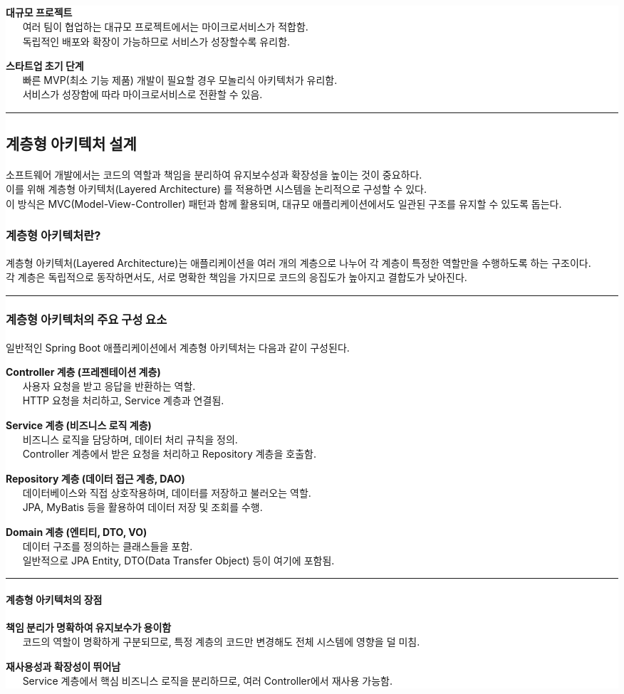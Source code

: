 **대규모 프로젝트**<br>
&nbsp;&nbsp;&nbsp;&nbsp;&nbsp;&nbsp;여러 팀이 협업하는 대규모 프로젝트에서는 마이크로서비스가 적합함.<br>
&nbsp;&nbsp;&nbsp;&nbsp;&nbsp;&nbsp;독립적인 배포와 확장이 가능하므로 서비스가 성장할수록 유리함.

**스타트업 초기 단계**<br>
&nbsp;&nbsp;&nbsp;&nbsp;&nbsp;&nbsp;빠른 MVP(최소 기능 제품) 개발이 필요할 경우 모놀리식 아키텍처가 유리함.<br>
&nbsp;&nbsp;&nbsp;&nbsp;&nbsp;&nbsp;서비스가 성장함에 따라 마이크로서비스로 전환할 수 있음.

------------
## 계층형 아키텍처 설계
소프트웨어 개발에서는 코드의 역할과 책임을 분리하여 유지보수성과 확장성을 높이는 것이 중요하다.<br>
이를 위해 계층형 아키텍처(Layered Architecture) 를 적용하면 시스템을 논리적으로 구성할 수 있다.<br>
이 방식은 MVC(Model-View-Controller) 패턴과 함께 활용되며, 대규모 애플리케이션에서도 일관된 구조를 유지할 수 있도록 돕는다.

### 계층형 아키텍처란?
계층형 아키텍처(Layered Architecture)는 애플리케이션을 여러 개의 계층으로 나누어 각 계층이 특정한 역할만을 수행하도록 하는 구조이다.<br>
각 계층은 독립적으로 동작하면서도, 서로 명확한 책임을 가지므로 코드의 응집도가 높아지고 결합도가 낮아진다.

-------------------
### 계층형 아키텍처의 주요 구성 요소
일반적인 Spring Boot 애플리케이션에서 계층형 아키텍처는 다음과 같이 구성된다.

**Controller 계층 (프레젠테이션 계층)**<br>
&nbsp;&nbsp;&nbsp;&nbsp;&nbsp;&nbsp;사용자 요청을 받고 응답을 반환하는 역할.<br>
&nbsp;&nbsp;&nbsp;&nbsp;&nbsp;&nbsp;HTTP 요청을 처리하고, Service 계층과 연결됨.

**Service 계층 (비즈니스 로직 계층)**<br>
&nbsp;&nbsp;&nbsp;&nbsp;&nbsp;&nbsp;비즈니스 로직을 담당하며, 데이터 처리 규칙을 정의.<br>
&nbsp;&nbsp;&nbsp;&nbsp;&nbsp;&nbsp;Controller 계층에서 받은 요청을 처리하고 Repository 계층을 호출함.

**Repository 계층 (데이터 접근 계층, DAO)**<br>
&nbsp;&nbsp;&nbsp;&nbsp;&nbsp;&nbsp;데이터베이스와 직접 상호작용하며, 데이터를 저장하고 불러오는 역할.<br>
&nbsp;&nbsp;&nbsp;&nbsp;&nbsp;&nbsp;JPA, MyBatis 등을 활용하여 데이터 저장 및 조회를 수행.

**Domain 계층 (엔티티, DTO, VO)**<br>
&nbsp;&nbsp;&nbsp;&nbsp;&nbsp;&nbsp;데이터 구조를 정의하는 클래스들을 포함.<br>
&nbsp;&nbsp;&nbsp;&nbsp;&nbsp;&nbsp;일반적으로 JPA Entity, DTO(Data Transfer Object) 등이 여기에 포함됨.

-----------
#### 계층형 아키텍처의 장점
**책임 분리가 명확하여 유지보수가 용이함**<br>
&nbsp;&nbsp;&nbsp;&nbsp;&nbsp;&nbsp;코드의 역할이 명확하게 구분되므로, 특정 계층의 코드만 변경해도 전체 시스템에 영향을 덜 미침.

**재사용성과 확장성이 뛰어남**<br>
&nbsp;&nbsp;&nbsp;&nbsp;&nbsp;&nbsp;Service 계층에서 핵심 비즈니스 로직을 분리하므로, 여러 Controller에서 재사용 가능함.<br>
